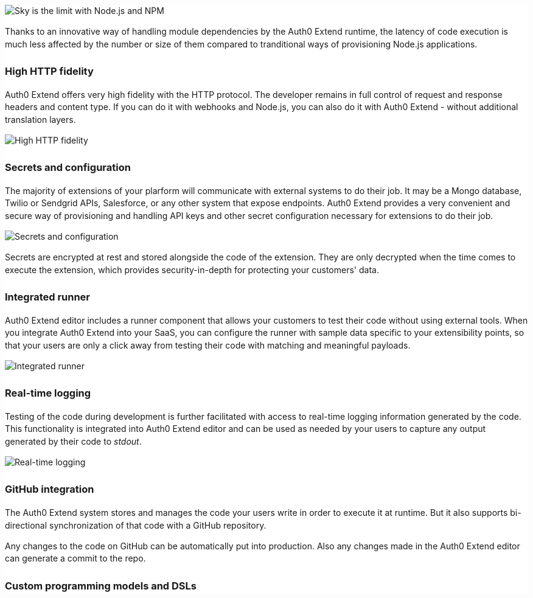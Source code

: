 ![Sky is the limit with Node.js and NPM](https://cloud.githubusercontent.com/assets/822369/26187871/a193e05c-3b50-11e7-819a-b9b7ae417caf.png)

Thanks to an innovative way of handling module dependencies by the Auth0 Extend runtime, the latency of code execution is much less affected by the number or size of them compared to tranditional ways of provisioning Node.js applications. 

### High HTTP fidelity

Auth0 Extend offers very high fidelity with the HTTP protocol. The developer remains in full control of request and response headers and content type. If you can do it with webhooks and Node.js, you can also do it with Auth0 Extend - without additional translation layers. 

![High HTTP fidelity](https://cloud.githubusercontent.com/assets/822369/26188037/a80c52ba-3b51-11e7-9d37-9d296fa2fc7f.png)

### Secrets and configuration

The majority of extensions of your plarform will communicate with external systems to do their job. It may be a Mongo database, Twilio or Sendgrid APIs, Salesforce, or any other system that expose endpoints. Auth0 Extend provides a very convenient and secure way of provisioning and handling API keys and other secret configuration necessary for extensions to do their job.

![Secrets and configuration](https://cloud.githubusercontent.com/assets/822369/26188072/f918a9f6-3b51-11e7-8842-f2e3736e1de1.png)

Secrets are encrypted at rest and stored alongside the code of the extension. They are only decrypted when the time comes to execute the extension, which provides security-in-depth for protecting your customers' data. 

### Integrated runner

Auth0 Extend editor includes a runner component that allows your customers to test their code without using external tools. When you integrate Auth0 Extend into your SaaS, you can configure the runner with sample data specific to your extensibility points, so that your users are only a click away from testing their code with matching and meaningful payloads. 

![Integrated runner](https://cloud.githubusercontent.com/assets/822369/26188113/45201276-3b52-11e7-81df-c7f18972c262.png)

### Real-time logging

Testing of the code during development is further facilitated with access to real-time logging information generated by the code. This functionality is integrated into Auth0 Extend editor and can be used as needed by your users to capture any output generated by their code to *stdout*. 

![Real-time logging](https://cloud.githubusercontent.com/assets/822369/26188164/86b545a8-3b52-11e7-813f-b31653d4df9d.png)

### GitHub integration

The Auth0 Extend system stores and manages the code your users write in order to execute it at runtime. But it also supports bi-directional synchronization of that code with a GitHub repository. 

Any changes to the code on GitHub can be automatically put into production. Also any changes made in the Auth0 Extend editor can generate a commit to the repo. 

### Custom programming models and DSLs
